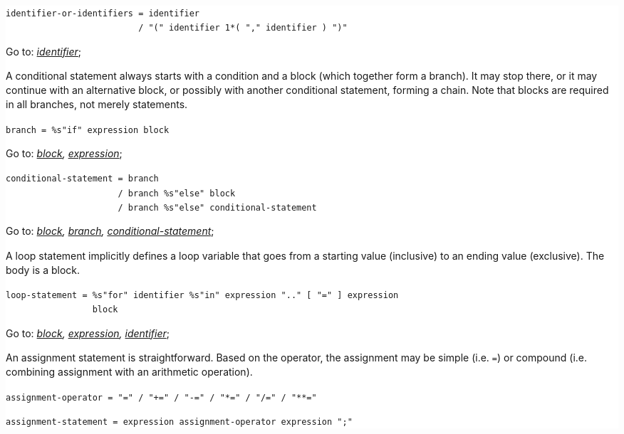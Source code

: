 <a name="identifier-or-identifiers"></a>
```abnf
identifier-or-identifiers = identifier
                          / "(" identifier 1*( "," identifier ) ")"
```

Go to: _[identifier](#user-content-identifier)_;


A conditional statement always starts with a condition and a block
(which together form a branch).
It may stop there, or it may continue with an alternative block,
or possibly with another conditional statement, forming a chain.
Note that blocks are required in all branches, not merely statements.

<a name="branch"></a>
```abnf
branch = %s"if" expression block
```

Go to: _[block](#user-content-block), [expression](#user-content-expression)_;


<a name="conditional-statement"></a>
```abnf
conditional-statement = branch
                      / branch %s"else" block
                      / branch %s"else" conditional-statement
```

Go to: _[block](#user-content-block), [branch](#user-content-branch), [conditional-statement](#user-content-conditional-statement)_;


A loop statement implicitly defines a loop variable
that goes from a starting value (inclusive) to an ending value (exclusive).
The body is a block.

<a name="loop-statement"></a>
```abnf
loop-statement = %s"for" identifier %s"in" expression ".." [ "=" ] expression
                 block
```

Go to: _[block](#user-content-block), [expression](#user-content-expression), [identifier](#user-content-identifier)_;


An assignment statement is straightforward.
Based on the operator, the assignment may be simple (i.e. `=`)
or compound (i.e. combining assignment with an arithmetic operation).

<a name="assignment-operator"></a>
```abnf
assignment-operator = "=" / "+=" / "-=" / "*=" / "/=" / "**="
```

<a name="assignment-statement"></a>
```abnf
assignment-statement = expression assignment-operator expression ";"
```
